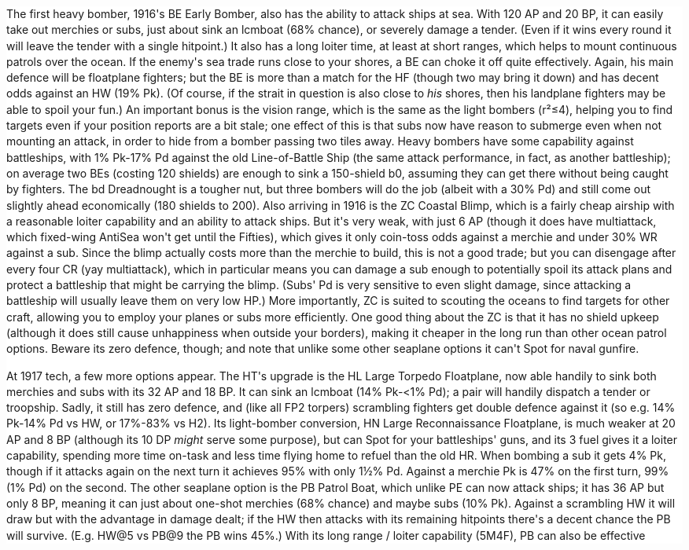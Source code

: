 The first heavy bomber, 1916's BE Early Bomber, also has the ability
to attack ships at sea.  With 120 AP and 20 BP, it can easily take out
merchies or subs, just about sink an lcmboat (68% chance), or severely
damage a tender.  (Even if it wins every round it will leave the tender
with a single hitpoint.)  It also has a long loiter time, at least at
short ranges, which helps to mount continuous patrols over the ocean.
If the enemy's sea trade runs close to your shores, a BE can choke it off
quite effectively.  Again, his main defence will be floatplane fighters;
but the BE is more than a match for the HF (though two may bring it
down) and has decent odds against an HW (19% Pk).  (Of course, if the strait in
question is also close to _his_ shores, then his landplane fighters may
be able to spoil your fun.)  An important bonus is the vision range,
which is the same as the light bombers (r²≤4), helping you to find
targets even if your position reports are a bit stale; one effect of this
is that subs now have reason to submerge even when not mounting an attack,
in order to hide from a bomber passing two tiles away.
Heavy bombers have some capability against battleships, with 1% Pk-17% Pd
against the old Line-of-Battle Ship (the same attack performance, in
fact, as another battleship); on average two BEs (costing 120 shields)
are enough to sink a 150-shield b0, assuming they can get there without
being caught by fighters.
The bd Dreadnought is a tougher nut, but three bombers will do the job
(albeit with a 30% Pd) and still come out slightly ahead economically
(180 shields to 200).
Also arriving
in 1916 is the ZC Coastal Blimp, which is a fairly cheap airship
with a reasonable loiter capability and an ability to attack ships.
But it's very weak, with just 6 AP (though it does have multiattack,
which fixed-wing AntiSea won't get until the Fifties), which gives it
only coin-toss odds against a merchie and under 30% WR against a sub.
Since the blimp actually costs more than the merchie to build, this is not
a good trade; but you can disengage after every four CR (yay multiattack),
which in particular means you can damage a sub enough to potentially spoil
its attack plans and protect a battleship that might be carrying the
blimp.  (Subs' Pd is very sensitive to even slight damage, since attacking
a battleship will usually leave them on very low HP.)
More importantly, ZC is suited to scouting the oceans to find targets for
other craft, allowing you to employ your planes or subs more efficiently.
One good thing about the ZC is that it has no shield upkeep (although
it does still cause unhappiness when outside your borders), making it
cheaper in the long run than other ocean patrol options.  Beware its
zero defence, though; and note that unlike some other seaplane options it
can't Spot for naval gunfire.

At 1917 tech, a few more options appear.  The HT's upgrade is the HL
Large Torpedo Floatplane, now able handily to sink both merchies and subs
with its 32 AP and 18 BP.  It can sink an lcmboat (14% Pk-<1% Pd);
a pair will handily dispatch a tender or troopship.  Sadly, it still has
zero defence, and (like all FP2 torpers) scrambling fighters get double
defence against it (so e.g. 14% Pk-14% Pd vs HW, or 17%-83% vs H2).
Its light-bomber conversion, HN Large Reconnaissance Floatplane, is much
weaker at 20 AP and 8 BP (although its 10 DP _might_ serve some purpose),
but can Spot for your battleships' guns, and its 3 fuel gives it a loiter
capability, spending more time on-task and less time flying home to refuel
than the old HR.  When bombing a sub it gets 4% Pk, though if it attacks
again on the next turn it achieves 95% with only 1½% Pd.  Against a
merchie Pk is 47% on the first turn, 99% (1% Pd) on the second.
The other seaplane option is the PB Patrol Boat, which
unlike PE can now attack ships; it has 36 AP but only 8 BP, meaning it
can just about one-shot merchies (68% chance) and maybe subs (10% Pk).
Against a scrambling HW it will draw but with the advantage in damage
dealt; if the HW then attacks with its remaining hitpoints there's a
decent chance the PB will survive.  (E.g. HW@5 vs PB@9 the PB wins 45%.)
With its long range / loiter capability (5M4F), PB can also be effective